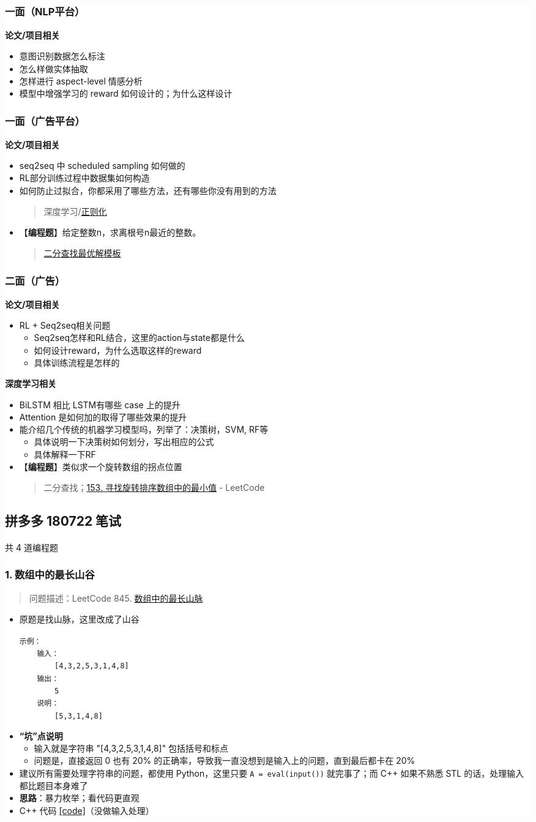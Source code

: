 ### 一面（NLP平台）
**论文/项目相关**
- 意图识别数据怎么标注
- 怎么样做实体抽取
- 怎样进行 aspect-level 情感分析
- 模型中增强学习的 reward 如何设计的；为什么这样设计

### 一面（广告平台）
**论文/项目相关**
- seq2seq 中 scheduled sampling 如何做的
- RL部分训练过程中数据集如何构造
- 如何防止过拟合，你都采用了哪些方法，还有哪些你没有用到的方法
  > 深度学习/[正则化](../深度学习/README.md#正则化)
- 【**编程题**】给定整数n，求离根号n最近的整数。
  > [二分查找最优解模板](https://github.com/imhuay/Algorithm_for_Interview-Chinese/blob/master/Algorithm_for_Interview/_必背算法/二分查找最优解模板.hpp)

### 二面（广告）
**论文/项目相关**
- RL + Seq2seq相关问题
  - Seq2seq怎样和RL结合，这里的action与state都是什么
  - 如何设计reward，为什么选取这样的reward
  - 具体训练流程是怎样的
  
**深度学习相关**
- BiLSTM 相比 LSTM有哪些 case 上的提升
- Attention 是如何加的取得了哪些效果的提升
- 能介绍几个传统的机器学习模型吗，列举了：决策树，SVM, RF等
  - 具体说明一下决策树如何划分，写出相应的公式
  - 具体解释一下RF
- 【**编程题**】类似求一个旋转数组的拐点位置
  > 二分查找；[153. 寻找旋转排序数组中的最小值](https://leetcode-cn.com/problems/find-minimum-in-rotated-sorted-array/description/) - LeetCode

## 拼多多 180722 笔试
共 4 道编程题
### 1. 数组中的最长山谷
> 问题描述：LeetCode 845. [数组中的最长山脉](https://leetcode-cn.com/problems/longest-mountain-in-array/description/)
- 原题是找山脉，这里改成了山谷
  ```
  示例：
      输入：
          [4,3,2,5,3,1,4,8]
      输出：
          5
      说明：
          [5,3,1,4,8]
  ```
- **“坑”点说明**
  - 输入就是字符串 "[4,3,2,5,3,1,4,8]" 包括括号和标点
  - 问题是，直接返回 0 也有 20% 的正确率，导致我一直没想到是输入上的问题，直到最后都卡在 20%
- 建议所有需要处理字符串的问题，都使用 Python，这里只要 `A = eval(input())` 就完事了；而 C++ 如果不熟悉 STL 的话，处理输入都比题目本身难了
- **思路**：暴力枚举；看代码更直观 
- C++ 代码 [[code]](https://github.com/imhuay/Algorithm_for_Interview-Chinese/blob/master/Algorithm_for_Interview/_笔试/拼多多180722/1.数组中的最长山谷.hpp)（没做输入处理）
